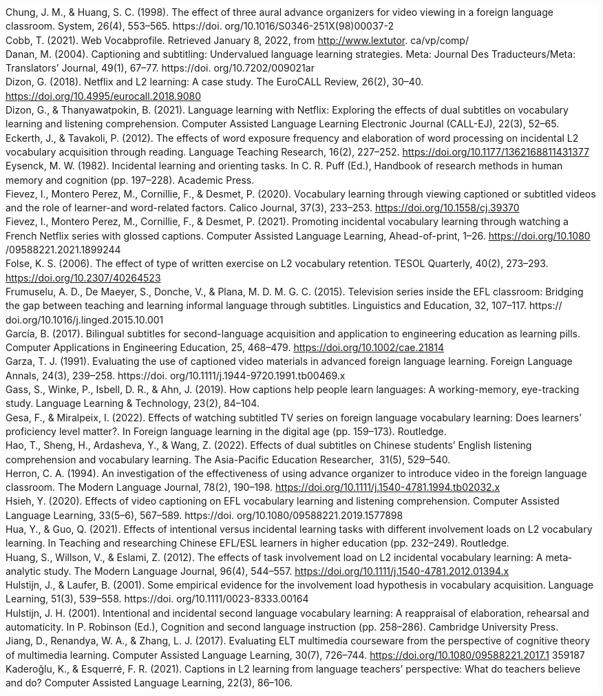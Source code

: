 Chung, J. M., & Huang, S. C. (1998). The effect of three aural advance organizers for video viewing in a foreign language classroom. System, 26(4), 553–565. https://doi. org/10.1016/S0346-251X(98)00037-2   
Cobb, T. (2021). Web Vocabprofile. Retrieved January 8, 2022, from http://www.lextutor. ca/vp/comp/   
Danan, M. (2004). Captioning and subtitling: Undervalued language learning strategies. Meta: Journal Des Traducteurs/Meta: Translators’ Journal, 49(1), 67–77. https://doi. org/10.7202/009021ar   
Dizon, G. (2018). Netflix and L2 learning: A case study. The EuroCALL Review, 26(2), 30–40. https://doi.org/10.4995/eurocall.2018.9080   
Dizon, G., & Thanyawatpokin, B. (2021). Language learning with Netflix: Exploring the effects of dual subtitles on vocabulary learning and listening comprehension. Computer Assisted Language Learning Electronic Journal (CALL-EJ), 22(3), 52–65.   
Eckerth, J., & Tavakoli, P. (2012). The effects of word exposure frequency and elaboration of word processing on incidental L2 vocabulary acquisition through reading. Language Teaching Research, 16(2), 227–252. https://doi.org/10.1177/1362168811431377   
Eysenck, M. W. (1982). Incidental learning and orienting tasks. In C. R. Puff (Ed.), Handbook of research methods in human memory and cognition (pp. 197–228). Academic Press.   
Fievez, I., Montero Perez, M., Cornillie, F., & Desmet, P. (2020). Vocabulary learning through viewing captioned or subtitled videos and the role of learner-and word-related factors. Calico Journal, 37(3), 233–253. https://doi.org/10.1558/cj.39370   
Fievez, I., Montero Perez, M., Cornillie, F., & Desmet, P. (2021). Promoting incidental vocabulary learning through watching a French Netflix series with glossed captions. Computer Assisted Language Learning, Ahead-of-print, 1–26. https://doi.org/10.1080 /09588221.2021.1899244   
Folse, K. S. (2006). The effect of type of written exercise on L2 vocabulary retention. TESOL Quarterly, 40(2), 273–293. https://doi.org/10.2307/40264523   
Frumuselu, A. D., De Maeyer, S., Donche, V., & Plana, M. D. M. G. C. (2015). Television series inside the EFL classroom: Bridging the gap between teaching and learning informal language through subtitles. Linguistics and Education, 32, 107–117. https:// doi.org/10.1016/j.linged.2015.10.001   
García, B. (2017). Bilingual subtitles for second-language acquisition and application to engineering education as learning pills. Computer Applications in Engineering Education, 25, 468–479. https://doi.org/10.1002/cae.21814   
Garza, T. J. (1991). Evaluating the use of captioned video materials in advanced foreign language learning. Foreign Language Annals, 24(3), 239–258. https://doi. org/10.1111/j.1944-9720.1991.tb00469.x   
Gass, S., Winke, P., Isbell, D. R., & Ahn, J. (2019). How captions help people learn languages: A working-memory, eye-tracking study. Language Learning & Technology, 23(2), 84–104.   
Gesa, F., & Miralpeix, I. (2022). Effects of watching subtitled TV series on foreign language vocabulary learning: Does learners’ proficiency level matter?. In Foreign language learning in the digital age (pp. 159–173). Routledge.   
Hao, T., Sheng, H., Ardasheva, Y., & Wang, Z. (2022). Effects of dual subtitles on Chinese students’ English listening comprehension and vocabulary learning. The Asia-Pacific Education Researcher,  31(5), 529–540.   
Herron, C. A. (1994). An investigation of the effectiveness of using advance organizer to introduce video in the foreign language classroom. The Modern Language Journal, 78(2), 190–198. https://doi.org/10.1111/j.1540-4781.1994.tb02032.x   
Hsieh, Y. (2020). Effects of video captioning on EFL vocabulary learning and listening comprehension. Computer Assisted Language Learning, 33(5–6), 567–589. https://doi. org/10.1080/09588221.2019.1577898   
Hua, Y., & Guo, Q. (2021). Effects of intentional versus incidental learning tasks with different involvement loads on L2 vocabulary learning. In Teaching and researching Chinese EFL/ESL learners in higher education (pp. 232–249). Routledge.   
Huang, S., Willson, V., & Eslami, Z. (2012). The effects of task involvement load on L2 incidental vocabulary learning: A meta‐analytic study. The Modern Language Journal, 96(4), 544–557. https://doi.org/10.1111/j.1540-4781.2012.01394.x   
Hulstijn, J., & Laufer, B. (2001). Some empirical evidence for the involvement load hypothesis in vocabulary acquisition. Language Learning, 51(3), 539–558. https://doi. org/10.1111/0023-8333.00164   
Hulstijn, J. H. (2001). Intentional and incidental second language vocabulary learning: A reappraisal of elaboration, rehearsal and automaticity. In P. Robinson (Ed.), Cognition and second language instruction (pp. 258–286). Cambridge University Press.   
Jiang, D., Renandya, W. A., & Zhang, L. J. (2017). Evaluating ELT multimedia courseware from the perspective of cognitive theory of multimedia learning. Computer Assisted Language Learning, 30(7), 726–744. https://doi.org/10.1080/09588221.2017.1 359187   
Kaderoğlu, K., & Esquerré, F. R. (2021). Captions in L2 learning from language teachers’ perspective: What do teachers believe and do? Computer Assisted Language Learning, 22(3), 86–106.   